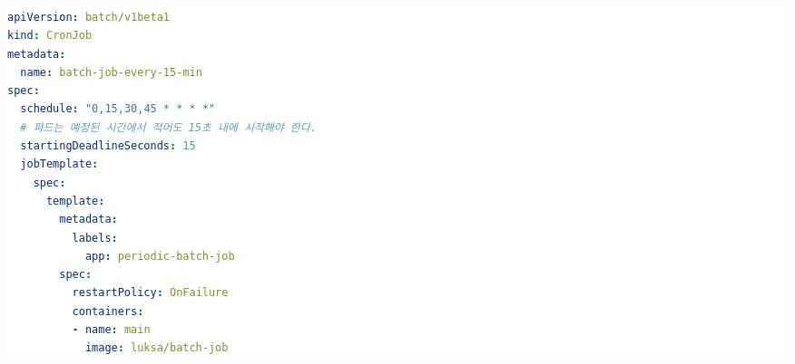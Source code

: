 
```yaml
apiVersion: batch/v1beta1
kind: CronJob
metadata:
  name: batch-job-every-15-min
spec:
  schedule: "0,15,30,45 * * * *"
  # 파드는 예정된 시간에서 적어도 15초 내에 시작해야 한다.
  startingDeadlineSeconds: 15
  jobTemplate:
    spec:
      template:
        metadata:
          labels:
            app: periodic-batch-job
        spec:
          restartPolicy: OnFailure
          containers:
          - name: main
            image: luksa/batch-job
````
